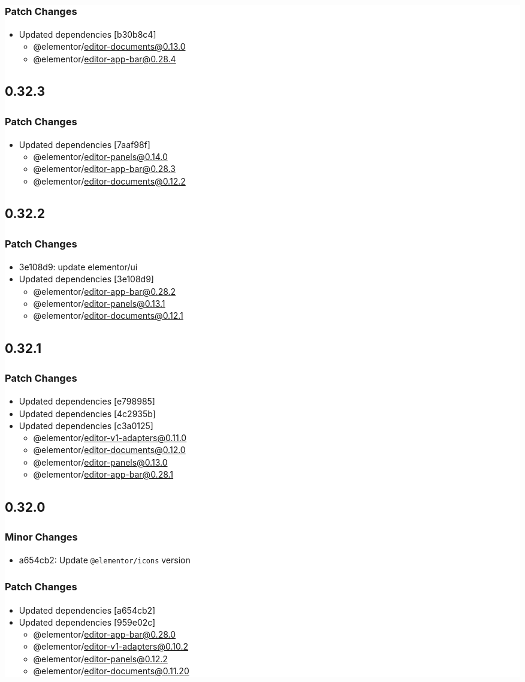 ### Patch Changes

- Updated dependencies [b30b8c4]
  - @elementor/editor-documents@0.13.0
  - @elementor/editor-app-bar@0.28.4

## 0.32.3

### Patch Changes

- Updated dependencies [7aaf98f]
  - @elementor/editor-panels@0.14.0
  - @elementor/editor-app-bar@0.28.3
  - @elementor/editor-documents@0.12.2

## 0.32.2

### Patch Changes

- 3e108d9: update elementor/ui
- Updated dependencies [3e108d9]
  - @elementor/editor-app-bar@0.28.2
  - @elementor/editor-panels@0.13.1
  - @elementor/editor-documents@0.12.1

## 0.32.1

### Patch Changes

- Updated dependencies [e798985]
- Updated dependencies [4c2935b]
- Updated dependencies [c3a0125]
  - @elementor/editor-v1-adapters@0.11.0
  - @elementor/editor-documents@0.12.0
  - @elementor/editor-panels@0.13.0
  - @elementor/editor-app-bar@0.28.1

## 0.32.0

### Minor Changes

- a654cb2: Update `@elementor/icons` version

### Patch Changes

- Updated dependencies [a654cb2]
- Updated dependencies [959e02c]
  - @elementor/editor-app-bar@0.28.0
  - @elementor/editor-v1-adapters@0.10.2
  - @elementor/editor-panels@0.12.2
  - @elementor/editor-documents@0.11.20
